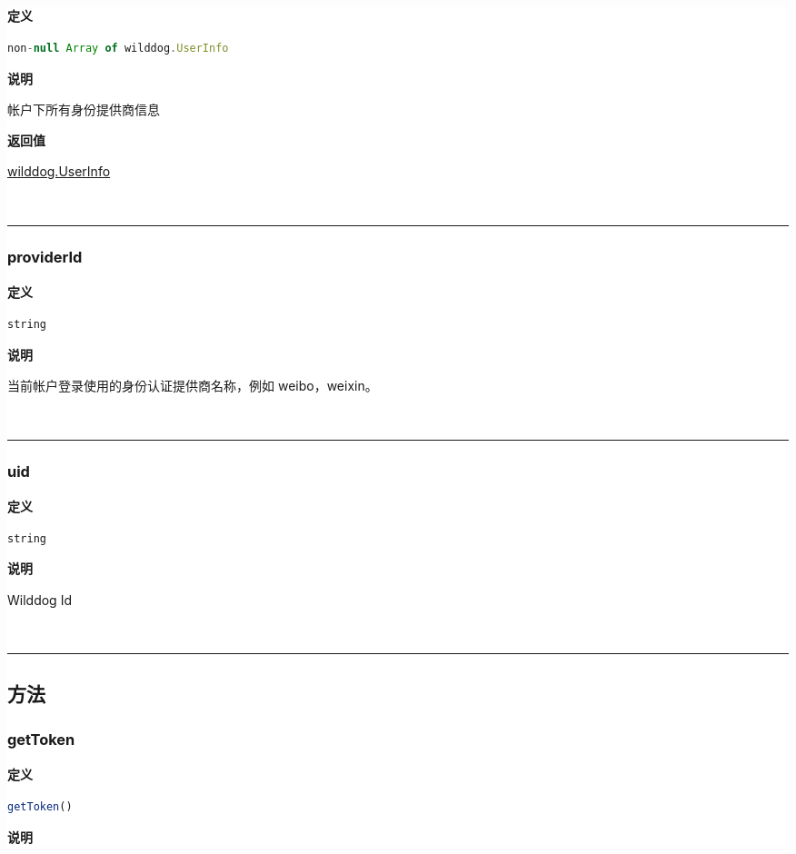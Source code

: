 **定义**

```js
non-null Array of wilddog.UserInfo
```

**说明**

帐户下所有身份提供商信息

**返回值**

[wilddog.UserInfo](/auth/Egret/api/UserInfo.html)

</br>

------

### providerId

**定义**

```js
string
```

**说明**

当前帐户登录使用的身份认证提供商名称，例如 weibo，weixin。

</br>

------

### uid

**定义**

```js
string
```

**说明**

Wilddog Id

</br>

------

## 方法

### getToken

**定义**

```js
getToken()
```

**说明**
